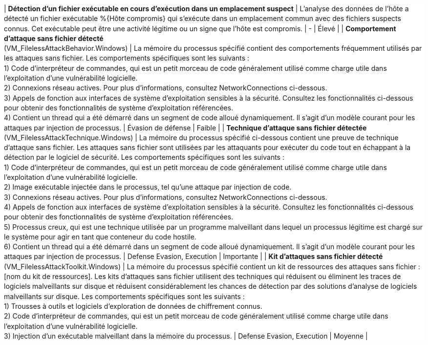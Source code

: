 | **Détection d’un fichier exécutable en cours d’exécution dans un emplacement suspect**                            | L’analyse des données de l’hôte a détecté un fichier exécutable %{Hôte compromis} qui s’exécute dans un emplacement commun avec des fichiers suspects connus. Cet exécutable peut être une activité légitime ou un signe que l’hôte est compromis.                                                                                                                                                                                                                                                                                                                                                                                                                                                                                                                                                                                                                                                                                                                       | -                                            | Élevé          |
| **Comportement d’attaque sans fichier détecté**<br>(VM_FilelessAttackBehavior.Windows)       | La mémoire du processus spécifié contient des comportements fréquemment utilisés par les attaques sans fichier. Les comportements spécifiques sont les suivants :<br>1) Code d’interpréteur de commandes, qui est un petit morceau de code généralement utilisé comme charge utile dans l’exploitation d’une vulnérabilité logicielle.<br>2) Connexions réseau actives. Pour plus d’informations, consultez NetworkConnections ci-dessous.<br>3) Appels de fonction aux interfaces de système d’exploitation sensibles à la sécurité. Consultez les fonctionnalités ci-dessous pour obtenir des fonctionnalités de système d’exploitation référencées.<br>4) Contient un thread qui a été démarré dans un segment de code alloué dynamiquement. Il s’agit d’un modèle courant pour les attaques par injection de processus.                                                                                                                                                                                                                                                                                                                                                          | Évasion de défense                              | Faible           |
| **Technique d’attaque sans fichier détectée**<br>(VM_FilelessAttackTechnique.Windows)     | La mémoire du processus spécifié ci-dessous contient une preuve de technique d’attaque sans fichier. Les attaques sans fichier sont utilisées par les attaquants pour exécuter du code tout en échappant à la détection par le logiciel de sécurité. Les comportements spécifiques sont les suivants :<br>1) Code d’interpréteur de commandes, qui est un petit morceau de code généralement utilisé comme charge utile dans l’exploitation d’une vulnérabilité logicielle.<br>2) Image exécutable injectée dans le processus, tel qu’une attaque par injection de code.<br>3) Connexions réseau actives. Pour plus d’informations, consultez NetworkConnections ci-dessous.<br>4) Appels de fonction aux interfaces de système d’exploitation sensibles à la sécurité. Consultez les fonctionnalités ci-dessous pour obtenir des fonctionnalités de système d’exploitation référencées.<br>5) Processus creux, qui est une technique utilisée par un programme malveillant dans lequel un processus légitime est chargé sur le système pour agir en tant que conteneur du code hostile.<br>6) Contient un thread qui a été démarré dans un segment de code alloué dynamiquement. Il s’agit d’un modèle courant pour les attaques par injection de processus. | Defense Evasion, Execution                   | Importante          |
| **Kit d’attaques sans fichier détecté**<br>(VM_FilelessAttackToolkit.Windows)         | La mémoire du processus spécifié contient un kit de ressources des attaques sans fichier : [nom du kit de ressources]. Les kits d’attaques sans fichier utilisent des techniques qui réduisent ou éliminent les traces de logiciels malveillants sur disque et réduisent considérablement les chances de détection par des solutions d’analyse de logiciels malveillants sur disque. Les comportements spécifiques sont les suivants :<br>1) Trousses à outils et logiciels d’exploration de données de chiffrement connus.<br>2) Code d’interpréteur de commandes, qui est un petit morceau de code généralement utilisé comme charge utile dans l’exploitation d’une vulnérabilité logicielle.<br>3) Injection d’un exécutable malveillant dans la mémoire du processus.                                                                                                                                                                                                                                                                                                                                                                                                                | Defense Evasion, Execution                   | Moyenne        |